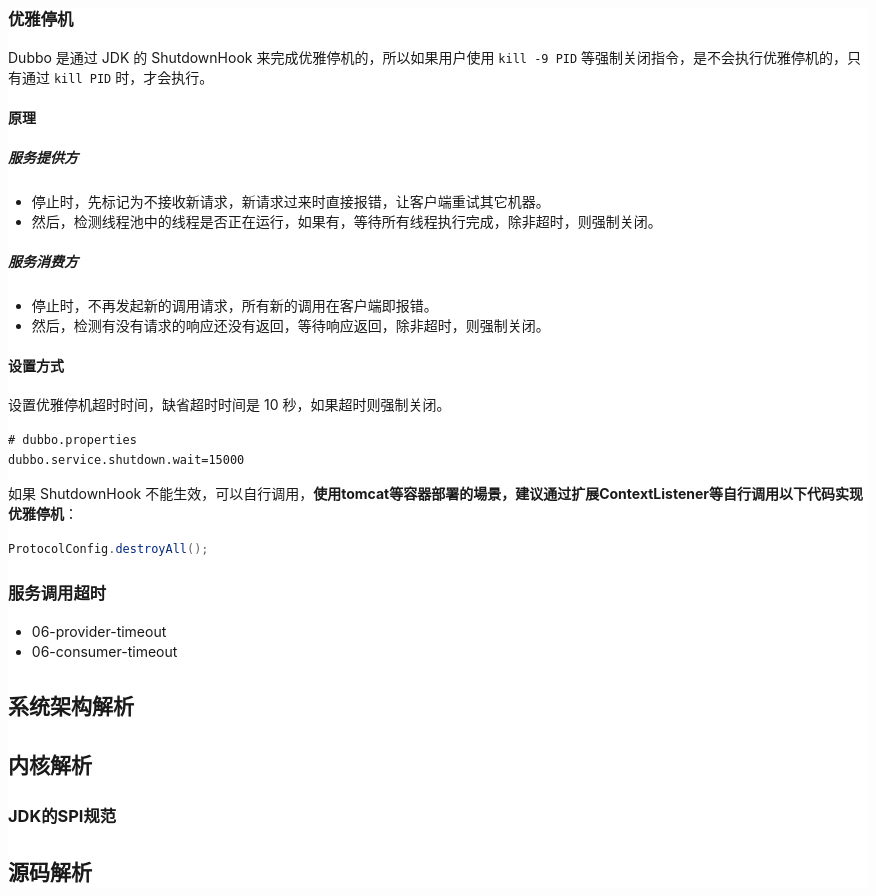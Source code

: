 

### 优雅停机

Dubbo 是通过 JDK 的 ShutdownHook 来完成优雅停机的，所以如果用户使用 `kill -9 PID` 等强制关闭指令，是不会执行优雅停机的，只有通过 `kill PID` 时，才会执行。

#### 原理

##### 服务提供方

- 停止时，先标记为不接收新请求，新请求过来时直接报错，让客户端重试其它机器。
- 然后，检测线程池中的线程是否正在运行，如果有，等待所有线程执行完成，除非超时，则强制关闭。

##### 服务消费方

- 停止时，不再发起新的调用请求，所有新的调用在客户端即报错。
- 然后，检测有没有请求的响应还没有返回，等待响应返回，除非超时，则强制关闭。

#### 设置方式

设置优雅停机超时时间，缺省超时时间是 10 秒，如果超时则强制关闭。

```properties
# dubbo.properties
dubbo.service.shutdown.wait=15000
```

如果 ShutdownHook 不能生效，可以自行调用，**使用tomcat等容器部署的場景，建议通过扩展ContextListener等自行调用以下代码实现优雅停机**：

```java
ProtocolConfig.destroyAll();
```



### 服务调用超时

* 06-provider-timeout
* 06-consumer-timeout



## 系统架构解析

## 内核解析

### JDK的SPI规范





## 源码解析

